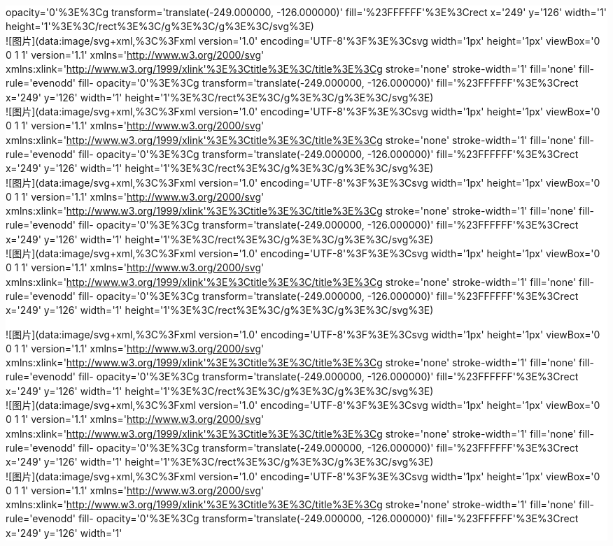 opacity='0'%3E%3Cg transform='translate\(-249.000000, -126.000000\)'
fill='%23FFFFFF'%3E%3Crect x='249' y='126' width='1'
height='1'%3E%3C/rect%3E%3C/g%3E%3C/g%3E%3C/svg%3E)  
![图片](data:image/svg+xml,%3C%3Fxml version='1.0' encoding='UTF-8'%3F%3E%3Csvg
width='1px' height='1px' viewBox='0 0 1 1' version='1.1'
xmlns='http://www.w3.org/2000/svg'
xmlns:xlink='http://www.w3.org/1999/xlink'%3E%3Ctitle%3E%3C/title%3E%3Cg
stroke='none' stroke-width='1' fill='none' fill-rule='evenodd' fill-
opacity='0'%3E%3Cg transform='translate\(-249.000000, -126.000000\)'
fill='%23FFFFFF'%3E%3Crect x='249' y='126' width='1'
height='1'%3E%3C/rect%3E%3C/g%3E%3C/g%3E%3C/svg%3E)  
![图片](data:image/svg+xml,%3C%3Fxml version='1.0' encoding='UTF-8'%3F%3E%3Csvg
width='1px' height='1px' viewBox='0 0 1 1' version='1.1'
xmlns='http://www.w3.org/2000/svg'
xmlns:xlink='http://www.w3.org/1999/xlink'%3E%3Ctitle%3E%3C/title%3E%3Cg
stroke='none' stroke-width='1' fill='none' fill-rule='evenodd' fill-
opacity='0'%3E%3Cg transform='translate\(-249.000000, -126.000000\)'
fill='%23FFFFFF'%3E%3Crect x='249' y='126' width='1'
height='1'%3E%3C/rect%3E%3C/g%3E%3C/g%3E%3C/svg%3E)  
![图片](data:image/svg+xml,%3C%3Fxml version='1.0' encoding='UTF-8'%3F%3E%3Csvg
width='1px' height='1px' viewBox='0 0 1 1' version='1.1'
xmlns='http://www.w3.org/2000/svg'
xmlns:xlink='http://www.w3.org/1999/xlink'%3E%3Ctitle%3E%3C/title%3E%3Cg
stroke='none' stroke-width='1' fill='none' fill-rule='evenodd' fill-
opacity='0'%3E%3Cg transform='translate\(-249.000000, -126.000000\)'
fill='%23FFFFFF'%3E%3Crect x='249' y='126' width='1'
height='1'%3E%3C/rect%3E%3C/g%3E%3C/g%3E%3C/svg%3E)  
![图片](data:image/svg+xml,%3C%3Fxml version='1.0' encoding='UTF-8'%3F%3E%3Csvg
width='1px' height='1px' viewBox='0 0 1 1' version='1.1'
xmlns='http://www.w3.org/2000/svg'
xmlns:xlink='http://www.w3.org/1999/xlink'%3E%3Ctitle%3E%3C/title%3E%3Cg
stroke='none' stroke-width='1' fill='none' fill-rule='evenodd' fill-
opacity='0'%3E%3Cg transform='translate\(-249.000000, -126.000000\)'
fill='%23FFFFFF'%3E%3Crect x='249' y='126' width='1'
height='1'%3E%3C/rect%3E%3C/g%3E%3C/g%3E%3C/svg%3E)

  

![图片](data:image/svg+xml,%3C%3Fxml version='1.0' encoding='UTF-8'%3F%3E%3Csvg
width='1px' height='1px' viewBox='0 0 1 1' version='1.1'
xmlns='http://www.w3.org/2000/svg'
xmlns:xlink='http://www.w3.org/1999/xlink'%3E%3Ctitle%3E%3C/title%3E%3Cg
stroke='none' stroke-width='1' fill='none' fill-rule='evenodd' fill-
opacity='0'%3E%3Cg transform='translate\(-249.000000, -126.000000\)'
fill='%23FFFFFF'%3E%3Crect x='249' y='126' width='1'
height='1'%3E%3C/rect%3E%3C/g%3E%3C/g%3E%3C/svg%3E)  
![图片](data:image/svg+xml,%3C%3Fxml version='1.0' encoding='UTF-8'%3F%3E%3Csvg
width='1px' height='1px' viewBox='0 0 1 1' version='1.1'
xmlns='http://www.w3.org/2000/svg'
xmlns:xlink='http://www.w3.org/1999/xlink'%3E%3Ctitle%3E%3C/title%3E%3Cg
stroke='none' stroke-width='1' fill='none' fill-rule='evenodd' fill-
opacity='0'%3E%3Cg transform='translate\(-249.000000, -126.000000\)'
fill='%23FFFFFF'%3E%3Crect x='249' y='126' width='1'
height='1'%3E%3C/rect%3E%3C/g%3E%3C/g%3E%3C/svg%3E)  
![图片](data:image/svg+xml,%3C%3Fxml version='1.0' encoding='UTF-8'%3F%3E%3Csvg
width='1px' height='1px' viewBox='0 0 1 1' version='1.1'
xmlns='http://www.w3.org/2000/svg'
xmlns:xlink='http://www.w3.org/1999/xlink'%3E%3Ctitle%3E%3C/title%3E%3Cg
stroke='none' stroke-width='1' fill='none' fill-rule='evenodd' fill-
opacity='0'%3E%3Cg transform='translate\(-249.000000, -126.000000\)'
fill='%23FFFFFF'%3E%3Crect x='249' y='126' width='1'